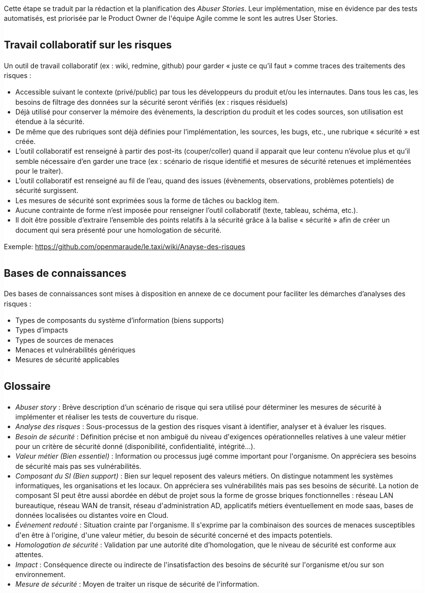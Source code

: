 Cette étape se traduit par la rédaction et la planification des *Abuser Stories*. Leur implémentation, mise en évidence par des tests automatisés, est priorisée par le Product Owner de l'équipe Agile comme le sont les autres User Stories.

## Travail collaboratif sur les risques

Un outil de travail collaboratif (ex : wiki, redmine, github) pour garder « juste ce qu’il faut » comme traces des traitements des risques :
- Accessible suivant le contexte (privé/public) par tous les développeurs du produit et/ou les internautes. Dans tous les cas, les besoins de filtrage des données sur la sécurité seront vérifiés (ex : risques résiduels)
- Déjà utilisé pour conserver la mémoire des évènements, la description du produit et les codes sources, son utilisation est étendue à la sécurité.
- De même que des rubriques sont déjà définies pour l’implémentation, les sources, les bugs, etc., une rubrique « sécurité » est créée.
- L’outil collaboratif est renseigné à partir des post-its (couper/coller) quand il apparait que leur contenu n’évolue plus et qu’il semble nécessaire d’en garder une trace (ex : scénario de risque identifié et mesures de sécurité retenues et implémentées pour le traiter).
- L’outil collaboratif est renseigné au fil de l’eau, quand des issues (évènements, observations, problèmes potentiels) de sécurité surgissent.
- Les mesures de sécurité sont exprimées sous la forme de tâches ou backlog item.
- Aucune contrainte de forme n’est imposée pour renseigner l’outil collaboratif (texte, tableau, schéma, etc.).
- Il doit être possible d’extraire l’ensemble des points relatifs à la sécurité grâce à la balise « sécurité » afin de créer un document qui sera présenté pour une homologation de sécurité.

Exemple: https://github.com/openmaraude/le.taxi/wiki/Anayse-des-risques

## Bases de connaissances

Des bases de connaissances sont mises à disposition en annexe de ce document pour faciliter les démarches d’analyses des risques :
- Types de composants du système d’information (biens supports)
- Types d’impacts
- Types de sources de menaces
- Menaces et vulnérabilités génériques
- Mesures de sécurité applicables

## Glossaire

- *Abuser story* : Brève description d’un scénario de risque qui sera utilisé pour déterminer les mesures de sécurité à implémenter et réaliser les tests de couverture du risque.
- *Analyse des risques* : Sous-processus de la gestion des risques visant à identifier, analyser et à évaluer les risques.
- *Besoin de sécurité* : Définition précise et non ambiguë du niveau d'exigences opérationnelles relatives à une valeur métier pour un critère de sécurité donné (disponibilité, confidentialité, intégrité…).
- *Valeur métier (Bien essentiel)* :  Information ou processus jugé comme important pour l'organisme. On appréciera ses besoins de sécurité mais pas ses vulnérabilités.
- *Composant du SI (Bien support)* : Bien sur lequel reposent des valeurs métiers. On distingue notamment les systèmes informatiques, les organisations et les locaux. On appréciera ses vulnérabilités mais pas ses besoins de sécurité. La notion de composant SI peut être aussi abordée en début de projet sous la forme de grosse briques fonctionnelles : réseau LAN bureautique, réseau WAN de transit, réseau d'administration AD, applicatifs métiers éventuellement en mode saas, bases de données localisées ou distantes voire en Cloud.
- *Événement redouté* : Situation crainte par l'organisme. Il s'exprime par la combinaison des sources de menaces susceptibles d'en être à l'origine, d'une valeur métier, du besoin de sécurité concerné et des impacts potentiels.
- *Homologation de sécurité* :  Validation par une autorité dite d’homologation, que le niveau de sécurité est conforme aux attentes.
- *Impact* :  Conséquence directe ou indirecte de l'insatisfaction des besoins de sécurité sur l'organisme et/ou sur son environnement.
- *Mesure de sécurité* :  Moyen de traiter un risque de sécurité de l'information.